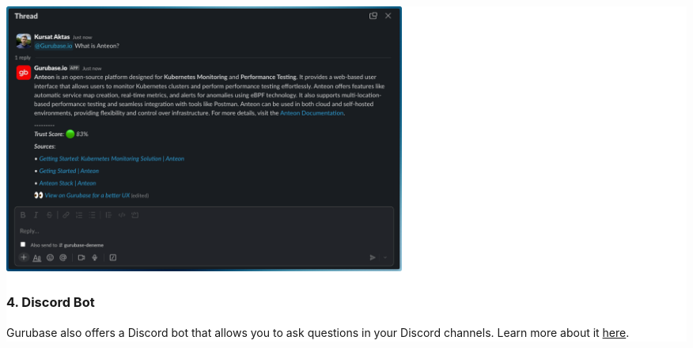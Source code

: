 <img src="imgs/slack-bot-showcase.png" alt="Gurubase Slack Bot Demo" width="500"/><br/>

### 4. Discord Bot

Gurubase also offers a Discord bot that allows you to ask questions in your Discord channels. Learn more about it [here](https://docs.gurubase.ai/integrations/discord-bot).
